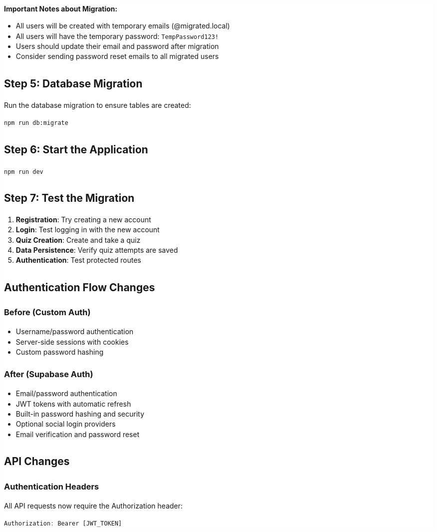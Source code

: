 **Important Notes about Migration:**
- All users will be created with temporary emails (@migrated.local)
- All users will have the temporary password: `TempPassword123!`
- Users should update their email and password after migration
- Consider sending password reset emails to all migrated users

## Step 5: Database Migration

Run the database migration to ensure tables are created:

```bash
npm run db:migrate
```

## Step 6: Start the Application

```bash
npm run dev
```

## Step 7: Test the Migration

1. **Registration**: Try creating a new account
2. **Login**: Test logging in with the new account
3. **Quiz Creation**: Create and take a quiz
4. **Data Persistence**: Verify quiz attempts are saved
5. **Authentication**: Test protected routes

## Authentication Flow Changes

### Before (Custom Auth)
- Username/password authentication
- Server-side sessions with cookies
- Custom password hashing

### After (Supabase Auth)
- Email/password authentication
- JWT tokens with automatic refresh
- Built-in password hashing and security
- Optional social login providers
- Email verification and password reset

## API Changes

### Authentication Headers
All API requests now require the Authorization header:
```javascript
Authorization: Bearer [JWT_TOKEN]
```
